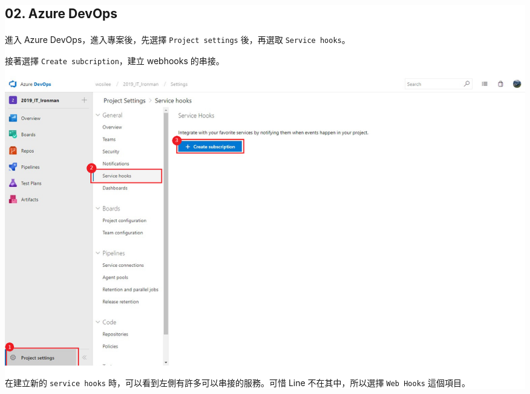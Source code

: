 ## 02. Azure DevOps

進入 Azure DevOps，進入專案後，先選擇 `Project settings` 後，再選取 `Service hooks`。

接著選擇 `Create subcription`，建立 webhooks 的串接。

![小樂圖客_✄ 整頁截圖2018-11-1_21.28.33](images/Azure-DevOps.png)

在建立新的 `service hooks` 時，可以看到左側有許多可以串接的服務。可惜 Line 不在其中，所以選擇 `Web Hooks` 這個項目。
